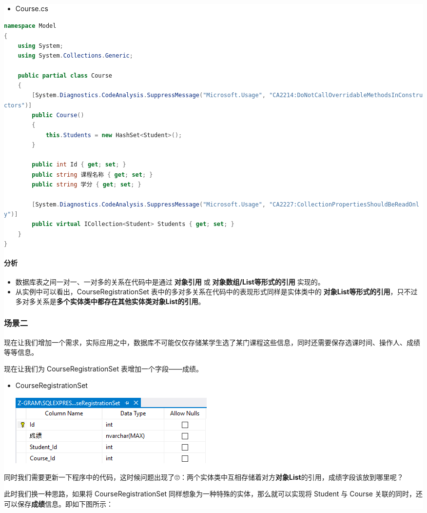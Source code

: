 * Course.cs

```cs
namespace Model
{
    using System;
    using System.Collections.Generic;

    public partial class Course
    {
        [System.Diagnostics.CodeAnalysis.SuppressMessage("Microsoft.Usage", "CA2214:DoNotCallOverridableMethodsInConstructors")]
        public Course()
        {
            this.Students = new HashSet<Student>();
        }

        public int Id { get; set; }
        public string 课程名称 { get; set; }
        public string 学分 { get; set; }

        [System.Diagnostics.CodeAnalysis.SuppressMessage("Microsoft.Usage", "CA2227:CollectionPropertiesShouldBeReadOnly")]
        public virtual ICollection<Student> Students { get; set; }
    }
}
```

#### 分析

* 数据库表之间一对一、一对多的关系在代码中是通过 **对象引用** 或 **对象数组/List等形式的引用** 实现的。
* 从实例中可以看出，CourseRegistrationSet 表中的多对多关系在代码中的表现形式同样是实体类中的 **对象List等形式的引用**，只不过多对多关系是**多个实体类中都存在其他实体类对象List的引用**。

### 场景二

现在让我们增加一个需求，实际应用之中，数据库不可能仅仅存储某学生选了某门课程这些信息，同时还需要保存选课时间、操作人、成绩等等信息。

现在让我们为 CourseRegistrationSet 表增加一个字段——成绩。

* CourseRegistrationSet

  ![CourseRegistrationSet-成绩](./resources/pojo-course-registration-set-成绩.png)

同时我们需要更新一下程序中的代码，这时候问题出现了🙄：两个实体类中互相存储着对方**对象List**的引用，成绩字段该放到哪里呢？

此时我们换一种思路，如果将 CourseRegistrationSet 同样想象为一种特殊的实体，那么就可以实现将 Student 与 Course 关联的同时，还可以保存**成绩**信息。即如下图所示：

